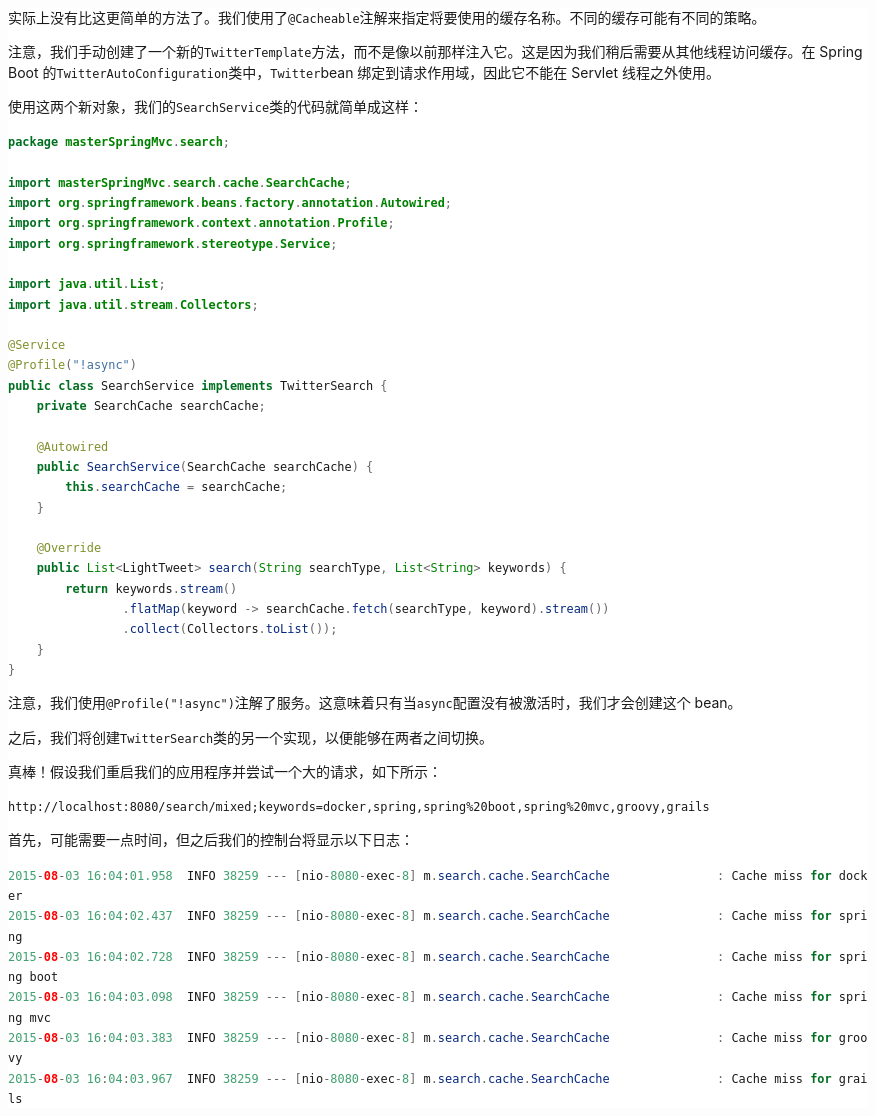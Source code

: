 实际上没有比这更简单的方法了。我们使用了`@Cacheable`注解来指定将要使用的缓存名称。不同的缓存可能有不同的策略。

注意，我们手动创建了一个新的`TwitterTemplate`方法，而不是像以前那样注入它。这是因为我们稍后需要从其他线程访问缓存。在 Spring Boot 的`TwitterAutoConfiguration`类中，`Twitter`bean 绑定到请求作用域，因此它不能在 Servlet 线程之外使用。

使用这两个新对象，我们的`SearchService`类的代码就简单成这样：

```java
package masterSpringMvc.search;

import masterSpringMvc.search.cache.SearchCache;
import org.springframework.beans.factory.annotation.Autowired;
import org.springframework.context.annotation.Profile;
import org.springframework.stereotype.Service;

import java.util.List;
import java.util.stream.Collectors;

@Service
@Profile("!async")
public class SearchService implements TwitterSearch {
    private SearchCache searchCache;

    @Autowired
    public SearchService(SearchCache searchCache) {
        this.searchCache = searchCache;
    }

    @Override
    public List<LightTweet> search(String searchType, List<String> keywords) {
        return keywords.stream()
                .flatMap(keyword -> searchCache.fetch(searchType, keyword).stream())
                .collect(Collectors.toList());
    }
}
```

注意，我们使用`@Profile("!async")`注解了服务。这意味着只有当`async`配置没有被激活时，我们才会创建这个 bean。

之后，我们将创建`TwitterSearch`类的另一个实现，以便能够在两者之间切换。

真棒！假设我们重启我们的应用程序并尝试一个大的请求，如下所示：

`http://localhost:8080/search/mixed;keywords=docker,spring,spring%20boot,spring%20mvc,groovy,grails`

首先，可能需要一点时间，但之后我们的控制台将显示以下日志：

```java
2015-08-03 16:04:01.958  INFO 38259 --- [nio-8080-exec-8] m.search.cache.SearchCache               : Cache miss for docker
2015-08-03 16:04:02.437  INFO 38259 --- [nio-8080-exec-8] m.search.cache.SearchCache               : Cache miss for spring
2015-08-03 16:04:02.728  INFO 38259 --- [nio-8080-exec-8] m.search.cache.SearchCache               : Cache miss for spring boot
2015-08-03 16:04:03.098  INFO 38259 --- [nio-8080-exec-8] m.search.cache.SearchCache               : Cache miss for spring mvc
2015-08-03 16:04:03.383  INFO 38259 --- [nio-8080-exec-8] m.search.cache.SearchCache               : Cache miss for groovy
2015-08-03 16:04:03.967  INFO 38259 --- [nio-8080-exec-8] m.search.cache.SearchCache               : Cache miss for grails

```
